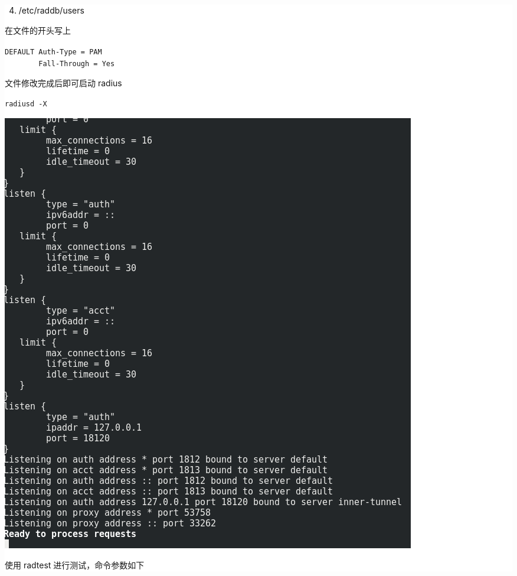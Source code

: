 4.  /etc/raddb/users

在文件的开头写上

```
DEFAULT Auth-Type = PAM
        Fall-Through = Yes
```

文件修改完成后即可启动 radius

```
radiusd -X
```

![12](./Basic、LDAP及Radius认证环境搭建记录/20180716115149107.png)

使用 radtest 进行测试，命令参数如下
